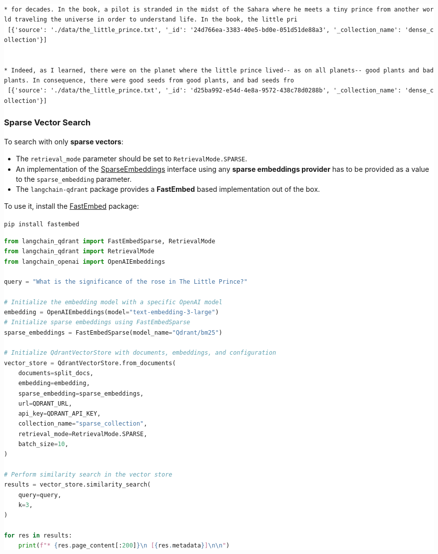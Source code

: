     
    * for decades. In the book, a pilot is stranded in the midst of the Sahara where he meets a tiny prince from another world traveling the universe in order to understand life. In the book, the little pri
     [{'source': './data/the_little_prince.txt', '_id': '24d766ea-3383-40e5-bd0e-051d51de88a3', '_collection_name': 'dense_collection'}]
    
    
    * Indeed, as I learned, there were on the planet where the little prince lived-- as on all planets-- good plants and bad plants. In consequence, there were good seeds from good plants, and bad seeds fro
     [{'source': './data/the_little_prince.txt', '_id': 'd25ba992-e54d-4e8a-9572-438c78d0288b', '_collection_name': 'dense_collection'}]
    
    
</pre>

### Sparse Vector Search

To search with only **sparse vectors**:

- The `retrieval_mode` parameter should be set to `RetrievalMode.SPARSE`.
- An implementation of the [SparseEmbeddings](https://github.com/langchain-ai/langchain/blob/master/libs/partners/qdrant/langchain_qdrant/sparse_embeddings.py) interface using any **sparse embeddings provider** has to be provided as a value to the `sparse_embedding` parameter.
- The `langchain-qdrant` package provides a **FastEmbed** based implementation out of the box.

To use it, install the [FastEmbed](https://github.com/qdrant/fastembed) package:

```bash
pip install fastembed
```

```python
from langchain_qdrant import FastEmbedSparse, RetrievalMode
from langchain_qdrant import RetrievalMode
from langchain_openai import OpenAIEmbeddings

query = "What is the significance of the rose in The Little Prince?"

# Initialize the embedding model with a specific OpenAI model
embedding = OpenAIEmbeddings(model="text-embedding-3-large")
# Initialize sparse embeddings using FastEmbedSparse
sparse_embeddings = FastEmbedSparse(model_name="Qdrant/bm25")

# Initialize QdrantVectorStore with documents, embeddings, and configuration
vector_store = QdrantVectorStore.from_documents(
    documents=split_docs,
    embedding=embedding,
    sparse_embedding=sparse_embeddings,
    url=QDRANT_URL,
    api_key=QDRANT_API_KEY,
    collection_name="sparse_collection",
    retrieval_mode=RetrievalMode.SPARSE,
    batch_size=10,
)

# Perform similarity search in the vector store
results = vector_store.similarity_search(
    query=query,
    k=3,
)

for res in results:
    print(f"* {res.page_content[:200]}\n [{res.metadata}]\n\n")
```
